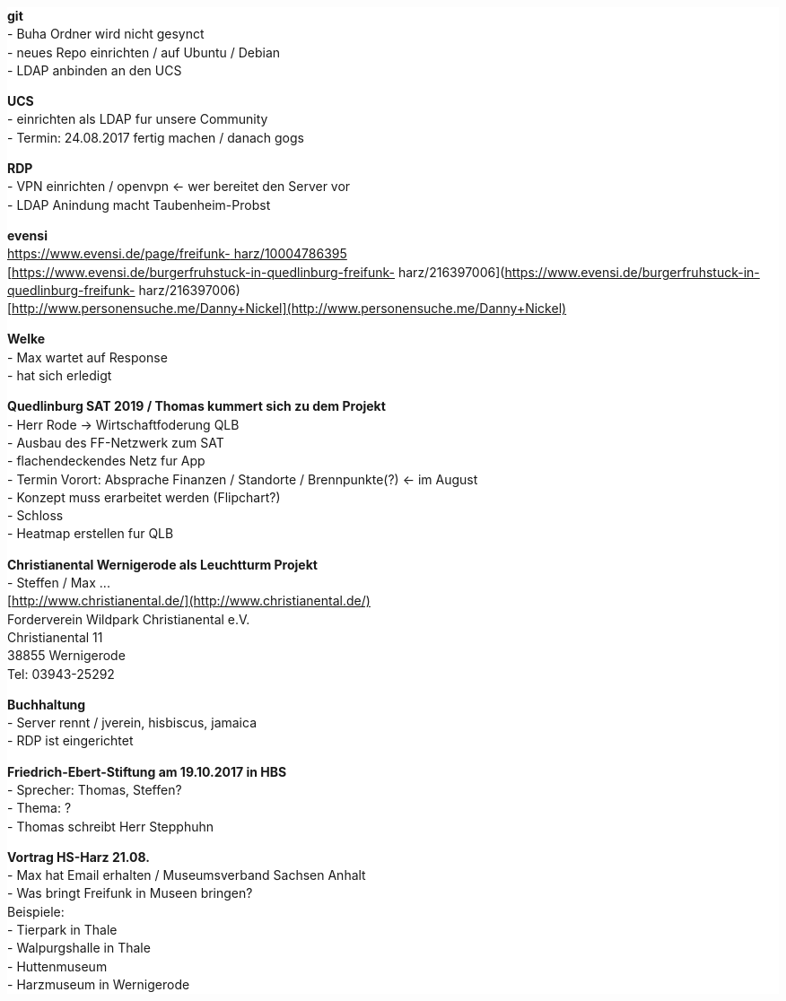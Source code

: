 **git**  
\- Buha Ordner wird nicht gesynct  
\- neues Repo einrichten / auf Ubuntu / Debian  
\- LDAP anbinden an den UCS  
  
**UCS**  
\- einrichten als LDAP fur unsere Community  
\- Termin: 24.08.2017 fertig machen / danach gogs  
  
**RDP**  
\- VPN einrichten / openvpn &lt;\- wer bereitet den Server vor  
\- LDAP Anindung macht Taubenheim-Probst  
  
**evensi**  
[https://www.evensi.de/page/freifunk-
harz/10004786395](https://www.evensi.de/page/freifunk-harz/10004786395)  
[https://www.evensi.de/burgerfruhstuck-in-quedlinburg-freifunk-
harz/216397006](https://www.evensi.de/burgerfruhstuck-in-quedlinburg-freifunk-
harz/216397006)  
[http://www.personensuche.me/Danny+Nickel](http://www.personensuche.me/Danny+Nickel)  
  
**Welke**  
\- Max wartet auf Response  
\- hat sich erledigt  
  
**Quedlinburg SAT 2019 / Thomas kummert sich zu dem Projekt**  
\- Herr Rode -&gt; Wirtschaftfoderung QLB  
\- Ausbau des FF-Netzwerk zum SAT  
\- flachendeckendes Netz fur App  
\- Termin Vorort: Absprache Finanzen / Standorte / Brennpunkte(?) &lt;\- im
August  
\- Konzept muss erarbeitet werden (Flipchart?)  
\- Schloss  
\- Heatmap erstellen fur QLB  
  
**Christianental Wernigerode als Leuchtturm Projekt**  
\- Steffen / Max ...  
[http://www.christianental.de/](http://www.christianental.de/)  
Forderverein Wildpark Christianental e.V.  
Christianental 11  
38855 Wernigerode  
Tel: 03943-25292  
  
**Buchhaltung**  
\- Server rennt / jverein, hisbiscus, jamaica  
\- RDP ist eingerichtet  
  
**Friedrich-Ebert-Stiftung am 19.10.2017 in HBS**  
\- Sprecher: Thomas, Steffen?  
\- Thema: ?  
\- Thomas schreibt Herr Stepphuhn  
  
**Vortrag HS-Harz 21.08.**  
\- Max hat Email erhalten / Museumsverband Sachsen Anhalt  
\- Was bringt Freifunk in Museen bringen?  
Beispiele:  
 \- Tierpark in Thale  
 \- Walpurgshalle in Thale  
 \- Huttenmuseum  
 \- Harzmuseum in Wernigerode  
  